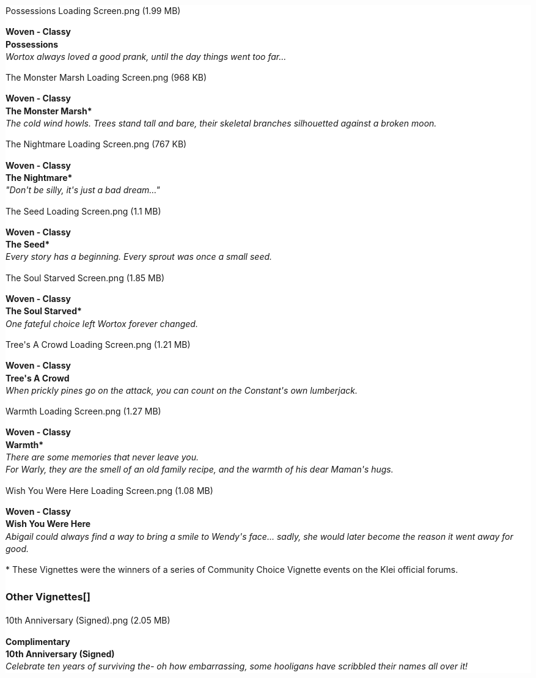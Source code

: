 Possessions Loading Screen.png (1.99 MB)

**Woven - Classy  
Possessions**  
*Wortox always loved a good prank, until the day things went too far...*

The Monster Marsh Loading Screen.png (968 KB)

**Woven - Classy  
The Monster Marsh\***  
*The cold wind howls. Trees stand tall and bare, their skeletal branches silhouetted against a broken moon.*

The Nightmare Loading Screen.png (767 KB)

**Woven - Classy  
The Nightmare\***  
*"Don't be silly, it's just a bad dream..."*

The Seed Loading Screen.png (1.1 MB)

**Woven - Classy  
The Seed\***  
*Every story has a beginning. Every sprout was once a small seed.*

The Soul Starved Screen.png (1.85 MB)

**Woven - Classy  
The Soul Starved\***  
*One fateful choice left Wortox forever changed.*

Tree's A Crowd Loading Screen.png (1.21 MB)

**Woven - Classy  
Tree's A Crowd**  
*When prickly pines go on the attack, you can count on the Constant's own lumberjack.*

Warmth Loading Screen.png (1.27 MB)

**Woven - Classy  
Warmth\***  
*There are some memories that never leave you.  
For Warly, they are the smell of an old family recipe, and the warmth of his dear Maman's hugs.*

Wish You Were Here Loading Screen.png (1.08 MB)

**Woven - Classy  
 Wish You Were Here**  
*Abigail could always find a way to bring a smile to Wendy's face... sadly, she would later become the reason it went away for good.*

\* These Vignettes were the winners of a series of Community Choice Vignette events on the Klei official forums.

### Other Vignettes[]

10th Anniversary (Signed).png (2.05 MB)

**Complimentary  
10th Anniversary (Signed)**  
*Celebrate ten years of surviving the- oh how embarrassing, some hooligans have scribbled their names all over it!*

